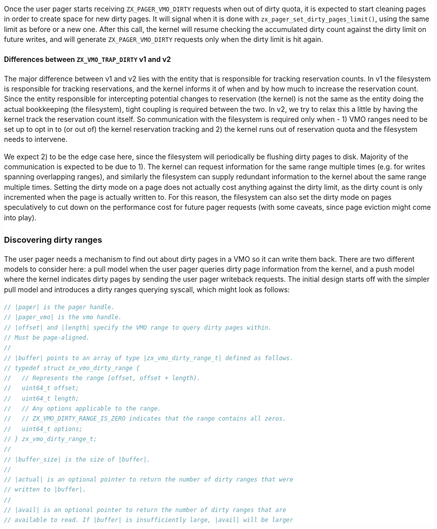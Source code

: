 Once the user pager starts receiving `ZX_PAGER_VMO_DIRTY` requests when out of
dirty quota, it is expected to start cleaning pages in order to create space for
new dirty pages. It will signal when it is done with
`zx_pager_set_dirty_pages_limit()`, using the same limit as before or a new one.
After this call, the kernel will resume checking the accumulated dirty count
against the dirty limit on future writes, and will generate `ZX_PAGER_VMO_DIRTY`
requests only when the dirty limit is hit again.

#### Differences between `ZX_VMO_TRAP_DIRTY` v1 and v2

The major difference between v1 and v2 lies with the entity that is responsible
for tracking reservation counts. In v1 the filesystem is responsible for
tracking reservations, and the kernel informs it of when and by how much to
increase the reservation count. Since the entity responsible for intercepting
potential changes to reservation (the kernel) is not the same as the entity
doing the actual bookkeeping (the filesystem), tight coupling is required
between the two. In v2, we try to relax this a little by having the kernel track
the reservation count itself. So communication with the filesystem is required
only when - 1) VMO ranges need to be set up to opt in to (or out of) the kernel
reservation tracking and 2) the kernel runs out of reservation quota and the
filesystem needs to intervene.

We expect 2) to be the edge case here, since the filesystem will periodically be
flushing dirty pages to disk. Majority of the communication is expected to be
due to 1). The kernel can request information for the same range multiple times
(e.g. for writes spanning overlapping ranges), and similarly the filesystem can
supply redundant information to the kernel about the same range multiple times.
Setting the dirty mode on a page does not actually cost anything against the
dirty limit, as the dirty count is only incremented when the page is actually
written to. For this reason, the filesystem can also set the dirty mode on pages
speculatively to cut down on the performance cost for future pager requests
(with some caveats, since page eviction might come into play).

### Discovering dirty ranges

The user pager needs a mechanism to find out about dirty pages in a VMO so it
can write them back. There are two different models to consider here: a pull
model when the user pager queries dirty page information from the kernel, and a
push model where the kernel indicates dirty pages by sending the user pager
writeback requests. The initial design starts off with the simpler pull model
and introduces a dirty ranges querying syscall, which might look as follows:

```c
// |pager| is the pager handle.
// |pager_vmo| is the vmo handle.
// |offset| and |length| specify the VMO range to query dirty pages within.
// Must be page-aligned.
//
// |buffer| points to an array of type |zx_vmo_dirty_range_t| defined as follows.
// typedef struct zx_vmo_dirty_range {
//   // Represents the range [offset, offset + length).
//   uint64_t offset;
//   uint64_t length;
//   // Any options applicable to the range.
//   // ZX_VMO_DIRTY_RANGE_IS_ZERO indicates that the range contains all zeros.
//   uint64_t options;
// } zx_vmo_dirty_range_t;
//
// |buffer_size| is the size of |buffer|.
//
// |actual| is an optional pointer to return the number of dirty ranges that were
// written to |buffer|.
//
// |avail| is an optional pointer to return the number of dirty ranges that are
// available to read. If |buffer| is insufficiently large, |avail| will be larger
```